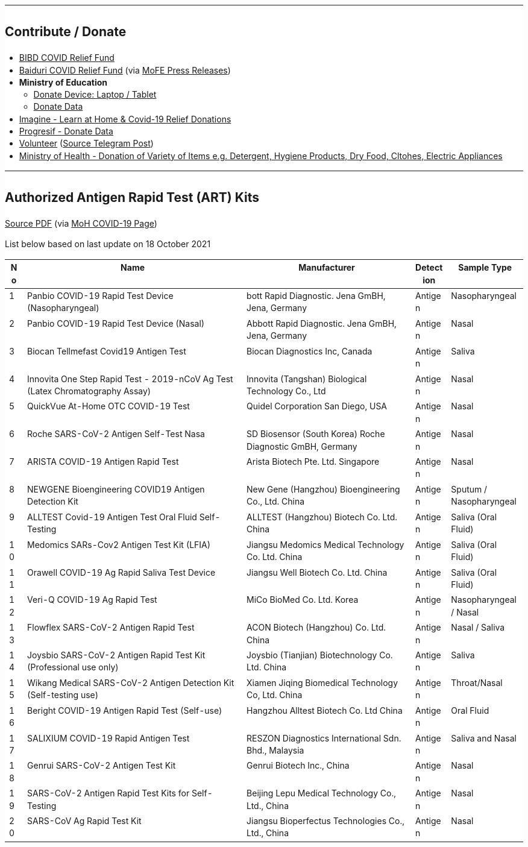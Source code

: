 ------------------------------------------------------------------------------

## Contribute / Donate

- [BIBD COVID Relief Fund](http://www.bibd.com.bn/media-centre/covid-19-awareness/)
- [Baiduri COVID Relief Fund](https://www.mofe.gov.bn/Press%20Room/Press%20Release%2007.09.2021%20[Malay]%20-%20Pembukaan%20Akaun%20COVID-19%20Relief%20Fund%20di%20Bank%20Baiduri.pdf) (via [MoFE Press Releases](https://www.mofe.gov.bn/Sitepages/Press-Releases.aspx))
- **Ministry of Education**
    - [Donate Device: Laptop / Tablet](https://www.moe.gov.bn/SitePages/NewsArticle.aspx?AID=820)
    - [Donate Data](https://www.moe.gov.bn/SitePages/NewsArticle.aspx?AID=817)
- [Imagine - Learn at Home & Covid-19 Relief Donations](https://app.imagine.com.bn/adac/donate.php)
- [Progresif - Donate Data](https://progresif.com/how-to-donate-data/)
- [Volunteer](https://sukarelawanbelia.com/) ([Source Telegram Post](https://t.me/govbnofficial/2962))
- [Ministry of Health - Donation of Variety of Items e.g. Detergent, Hygiene Products, Dry Food, Cltohes, Electric Appliances](https://www.instagram.com/p/CTZY2nth-zE/)

------------------------------------------------------------------------------

## Authorized Antigen Rapid Test (ART) Kits

[Source PDF](http://www.moh.gov.bn/Shared%20Documents/2019%20ncov/antigen%20kit%20list/LIST%20OF%20AUTHORISED%20COV-19%20AG%20TEST%20KITS%20IN%20BRUNEI%20DARUSSALAM%2018102021.pdf) (via [MoH COVID-19 Page](http://www.moh.gov.bn/SitePages/COVID-19.aspx))

List below based on last update on 18 October 2021

| No  | Name | Manufacturer | Detection | Sample Type |
| --- | --- | --- | --- | --- |
| 1   | Panbio COVID-19 Rapid Test Device (Nasopharyngeal) | bott Rapid Diagnostic. Jena GmBH, Jena, Germany | Antigen | Nasopharyngeal |
| 2   | Panbio COVID-19 Rapid Test Device (Nasal) | Abbott Rapid Diagnostic. Jena GmBH, Jena, Germany | Antigen | Nasal |
| 3   | Biocan Tellmefast Covid19 Antigen Test | Biocan Diagnostics Inc, Canada | Antigen | Saliva |
| 4   | Innovita One Step Rapid Test - 2019-nCoV Ag Test (Latex Chromatography Assay) | Innovita (Tangshan) Biological Technology Co., Ltd | Antigen | Nasal |
| 5   | QuickVue At-Home OTC COVID-19 Test | Quidel Corporation San Diego, USA | Antigen | Nasal |
| 6   | Roche SARS-CoV-2 Antigen Self-Test Nasa | SD Biosensor (South Korea) Roche Diagnostic GmBH, Germany | Antigen | Nasal |
| 7   | ARISTA COVID-19 Antigen Rapid Test | Arista Biotech Pte. Ltd. Singapore | Antigen | Nasal |
| 8   | NEWGENE Bioengineering COVID19 Antigen Detection Kit | New Gene (Hangzhou) Bioengineering Co., Ltd. China | Antigen | Sputum / Nasopharyngeal |
| 9   | ALLTEST Covid-19 Antigen Test Oral Fluid Self-Testing | ALLTEST (Hangzhou) Biotech Co. Ltd. China | Antigen | Saliva (Oral Fluid) |
| 10  | Medomics SARs-Cov2 Antigen Test Kit (LFIA) | Jiangsu Medomics Medical Technology Co. Ltd. China | Antigen | Saliva (Oral Fluid) |
| 11  | Orawell COVID-19 Ag Rapid Saliva Test Device | Jiangsu Well Biotech Co. Ltd. China | Antigen | Saliva (Oral Fluid) |
| 12  | Veri-Q COVID-19 Ag Rapid Test | MiCo BioMed Co. Ltd. Korea | Antigen | Nasopharyngeal / Nasal |
| 13  | Flowflex SARS-CoV-2 Antigen Rapid Test | ACON Biotech (Hangzhou) Co. Ltd. China | Antigen | Nasal / Saliva |
| 14  | Joysbio SARS-CoV-2  Antigen Rapid Test Kit (Professional use only) | Joysbio (Tianjian) Biotechnology Co. Ltd. China | Antigen | Saliva 
| 15  | Wikang Medical SARS-CoV-2 Antigen Detection Kit (Self-testing use) | Xiamen Jiqing Biomedical Technology Co, Ltd. China | Antigen | Throat/Nasal 
| 16  | Beright COVID-19  Antigen Rapid Test (Self-use) | Hangzhou Alltest Biotech Co. Ltd China | Antigen | Oral Fluid 
| 17  | SALIXIUM COVID-19 Rapid Antigen Test | RESZON Diagnostics International Sdn. Bhd., Malaysia | Antigen | Saliva and Nasal
| 18  | Genrui SARS-CoV-2 Antigen Test Kit | Genrui Biotech Inc., China | Antigen | Nasal
| 19  | SARS-CoV-2 Antigen Rapid Test Kits for Self-Testing | Beijing Lepu Medical Technology Co., Ltd., China | Antigen | Nasal
| 20  | SARS-CoV Ag Rapid Test Kit | Jiangsu Bioperfectus Technologies Co., Ltd., China | Antigen | Nasal